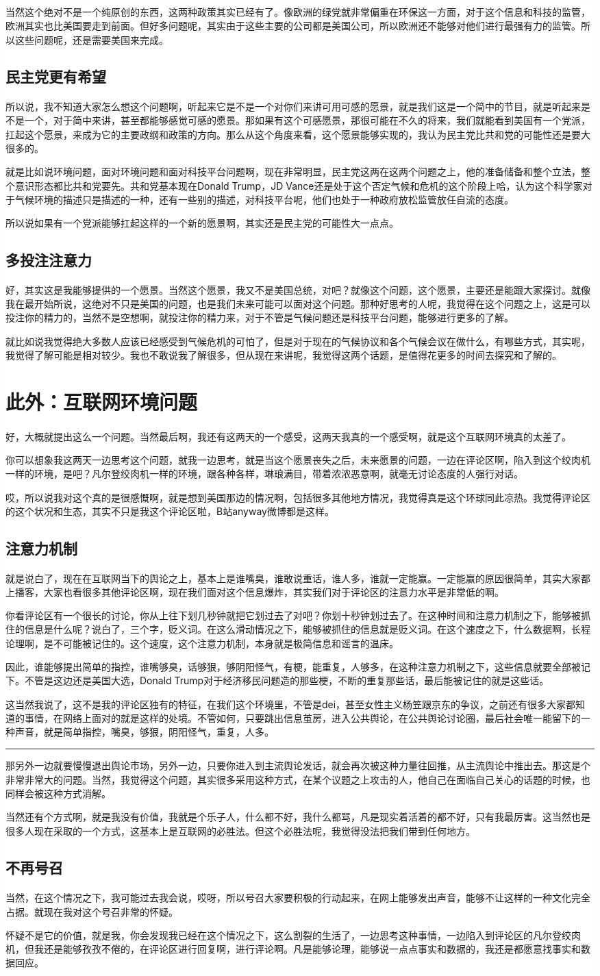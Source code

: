 当然这个绝对不是一个纯原创的东西，这两种政策其实已经有了。像欧洲的绿党就非常偏重在环保这一方面，对于这个信息和科技的监管，欧洲其实也比美国要走到前面。但好多问题呢，其实由于这些主要的公司都是美国公司，所以欧洲还不能够对他们进行最强有力的监管。所以这些问题呢，还是需要美国来完成。

## 民主党更有希望
所以说，我不知道大家怎么想这个问题啊，听起来它是不是一个对你们来讲可用可感的愿景，就是我们这是一个简中的节目，就是听起来是不是一个，对于简中来讲，甚至都能够感觉可感的愿景。那如果有这个可感愿景，那很可能在不久的将来，我们就能看到美国有一个党派，扛起这个愿景，来成为它的主要政纲和政策的方向。那么从这个角度来看，这个愿景能够实现的，我认为民主党比共和党的可能性还是要大很多的。

就是比如说环境问题，面对环境问题和面对科技平台问题啊，现在非常明显，民主党这两在这两个问题之上，他的准备储备和整个立法，整个意识形态都比共和党要先。共和党基本现在Donald Trump，JD Vance还是处于这个否定气候和危机的这个阶段上哈，认为这个科学家对于气候环境的描述只是描述的一种，还有一些别的描述，对科技平台呢，他们也处于一种政府放松监管放任自流的态度。

所以说如果有一个党派能够扛起这样的一个新的愿景啊，其实还是民主党的可能性大一点点。

## 多投注注意力
好，其实这是我能够提供的一个愿景。当然这个愿景，我又不是美国总统，对吧？就像这个问题，这个愿景，主要还是能跟大家探讨。就像我在最开始所说，这绝对不只是美国的问题，也是我们未来可能可以面对这个问题。那种好思考的人呢，我觉得在这个问题之上，这是可以投注你的精力的，当然不是空想啊，就投注你的精力来，对于不管是气候问题还是科技平台问题，能够进行更多的了解。

就比如说我觉得绝大多数人应该已经感受到气候危机的可怕了，但是对于现在的气候协议和各个气候会议在做什么，有哪些方式，其实呢，我觉得了解可能是相对较少。我也不敢说我了解很多，但从现在来讲呢，我觉得这两个话题，是值得花更多的时间去探究和了解的。

# 此外：互联网环境问题
好，大概就提出这么一个问题。当然最后啊，我还有这两天的一个感受，这两天我真的一个感受啊，就是这个互联网环境真的太差了。

你可以想象我这两天一边思考这个问题，就我一边思考，就是当这个愿景丧失之后，未来愿景的问题，一边在评论区啊，陷入到这个绞肉机一样的环境，是吧？凡尔登绞肉机一样的环境，跟各种各样，琳琅满目，带着浓浓恶意啊，就毫无讨论态度的人强行对话。

哎，所以说我对这个真的是很感慨啊，就是想到美国那边的情况啊，包括很多其他地方情况，我觉得真是这个环球同此凉热。我觉得评论区的这个状况和生态，其实不只是我这个评论区啦，B站anyway微博都是这样。

## 注意力机制
就是说白了，现在在互联网当下的舆论之上，基本上是谁嘴臭，谁敢说重话，谁人多，谁就一定能赢。一定能赢的原因很简单，其实大家都上播客，大家也看很多其他评论区啊，现在我们面对这个信息爆炸，其实我们对于评论区的注意力水平是非常低的啊。

你看评论区有一个很长的讨论，你从上往下划几秒钟就把它划过去了对吧？你划十秒钟划过去了。在这种时间和注意力机制之下，能够被抓住的信息是什么呢？说白了，三个字，贬义词。在这么滑动情况之下，能够被抓住的信息就是贬义词。在这个速度之下，什么数据啊，长程论理啊，是不可能被记住的。这个速度，这个注意力机制，本身就是极简信息和谣言的温床。

因此，谁能够提出简单的指控，谁嘴够臭，话够狠，够阴阳怪气，有梗，能重复，人够多，在这种注意力机制之下，这些信息就要全部被记下。不管是这边还是美国大选，Donald Trump对于经济移民问题造的那些梗，不断的重复那些话，最后能被记住的就是这些话。

这当然我说了，这不是我的评论区独有的特征，在我们这个环境里，不管是dei，甚至女性主义杨笠跟京东的争议，之前还有很多大家都知道的事情，在网络上面对的就是这样的处境。不管如何，只要跳出信息茧房，进入公共舆论，在公共舆论讨论圈，最后社会唯一能留下的一种声音，就是简单指控，嘴臭，够狠，阴阳怪气，重复，人多。

---
那另外一边就要慢慢退出舆论市场，另外一边，只要你进入到主流舆论发话，就会再次被这种力量往回推，从主流舆论中推出去。那这是个非常非常大的问题。当然，我觉得这个问题，其实很多采用这种方式，在某个议题之上攻击的人，他自己在面临自己关心的话题的时候，也同样会被这种方式消解。

当然还有个方式啊，就是我没有价值，我就是个乐子人，什么都不好，我什么都骂，凡是现实着活着的都不好，只有我最厉害。这当然也是很多人现在采取的一个方式，这基本上是互联网的必胜法。但这个必胜法呢，我觉得没法把我们带到任何地方。

## 不再号召
当然，在这个情况之下，我可能过去我会说，哎呀，所以号召大家要积极的行动起来，在网上能够发出声音，能够不让这样的一种文化完全占据。就现在我对这个号召非常的怀疑。

怀疑不是它的价值，就是我，你会发现我已经在这个情况之下，这么割裂的生活了，一边思考这种事情，一边陷入到评论区的凡尔登绞肉机，但我还是能够孜孜不倦的，在评论区进行回复啊，进行评论啊。凡是能够论理，能够说一点点事实和数据的，我还是都愿意找事实和数据回应。

